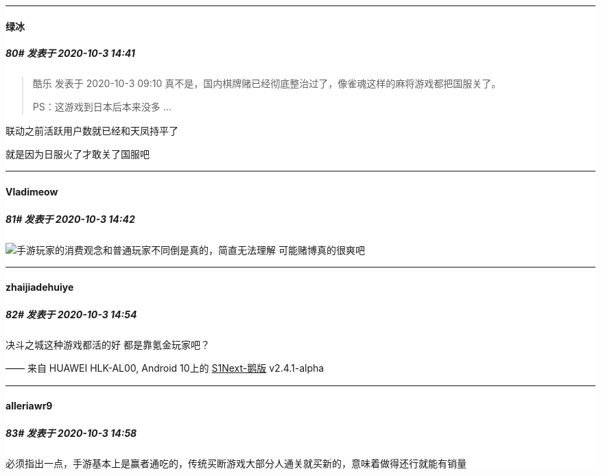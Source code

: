 
-----

####  绿冰  
##### 80#       发表于 2020-10-3 14:41



<blockquote>酷乐 发表于 2020-10-3 09:10
真不是，国内棋牌赌已经彻底整治过了，像雀魂这样的麻将游戏都把国服关了。


PS：这游戏到日本后本来没多 ...</blockquote>
联动之前活跃用户数就已经和天凤持平了

就是因为日服火了才敢关了国服吧







-----

####  Vladimeow  
##### 81#       发表于 2020-10-3 14:42



<img src="https://static.saraba1st.com/image/smiley/face2017/002.png" referrerpolicy="no-referrer">手游玩家的消费观念和普通玩家不同倒是真的，简直无法理解 可能赌博真的很爽吧







-----

####  zhaijiadehuiye  
##### 82#       发表于 2020-10-3 14:54




决斗之城这种游戏都活的好 都是靠氪金玩家吧？

—— 来自 HUAWEI HLK-AL00, Android 10上的 [S1Next-鹅版](https://github.com/ykrank/S1-Next/releases) v2.4.1-alpha







-----

####  alleriawr9  
##### 83#       发表于 2020-10-3 14:58




必须指出一点，手游基本上是赢者通吃的，传统买断游戏大部分人通关就买新的，意味着做得还行就能有销量
